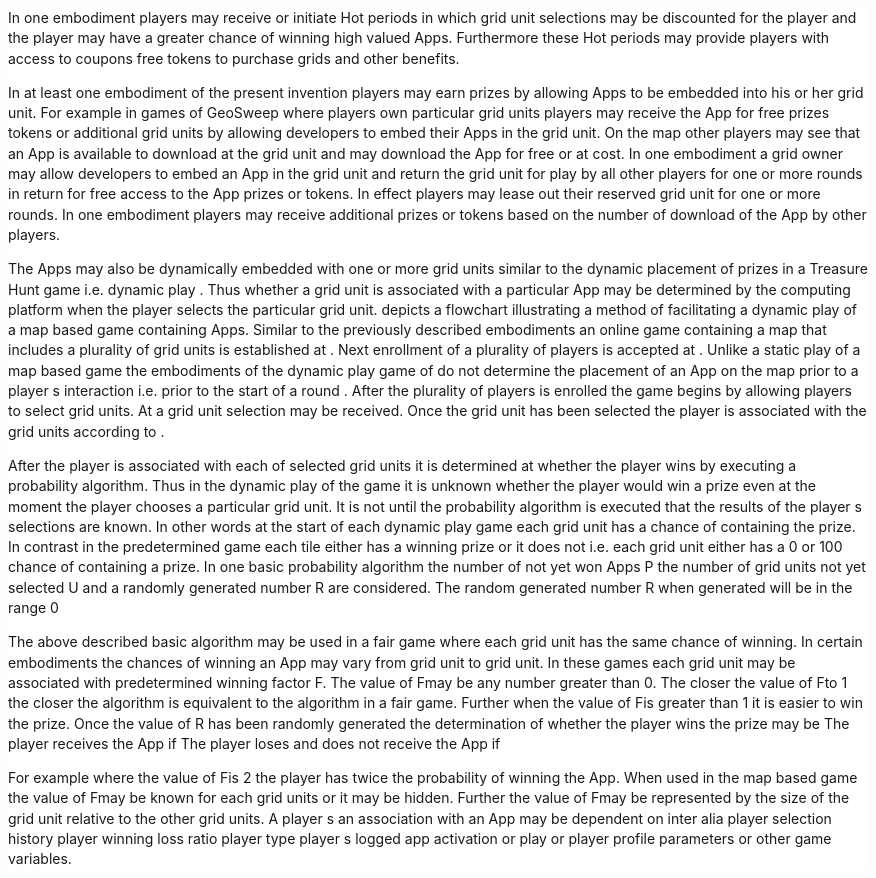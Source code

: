 In one embodiment players may receive or initiate Hot periods in which grid unit selections may be discounted for the player and the player may have a greater chance of winning high valued Apps. Furthermore these Hot periods may provide players with access to coupons free tokens to purchase grids and other benefits.

In at least one embodiment of the present invention players may earn prizes by allowing Apps to be embedded into his or her grid unit. For example in games of GeoSweep where players own particular grid units players may receive the App for free prizes tokens or additional grid units by allowing developers to embed their Apps in the grid unit. On the map other players may see that an App is available to download at the grid unit and may download the App for free or at cost. In one embodiment a grid owner may allow developers to embed an App in the grid unit and return the grid unit for play by all other players for one or more rounds in return for free access to the App prizes or tokens. In effect players may lease out their reserved grid unit for one or more rounds. In one embodiment players may receive additional prizes or tokens based on the number of download of the App by other players.

The Apps may also be dynamically embedded with one or more grid units similar to the dynamic placement of prizes in a Treasure Hunt game i.e. dynamic play . Thus whether a grid unit is associated with a particular App may be determined by the computing platform when the player selects the particular grid unit. depicts a flowchart illustrating a method of facilitating a dynamic play of a map based game containing Apps. Similar to the previously described embodiments an online game containing a map that includes a plurality of grid units is established at . Next enrollment of a plurality of players is accepted at . Unlike a static play of a map based game the embodiments of the dynamic play game of do not determine the placement of an App on the map prior to a player s interaction i.e. prior to the start of a round . After the plurality of players is enrolled the game begins by allowing players to select grid units. At a grid unit selection may be received. Once the grid unit has been selected the player is associated with the grid units according to .

After the player is associated with each of selected grid units it is determined at whether the player wins by executing a probability algorithm. Thus in the dynamic play of the game it is unknown whether the player would win a prize even at the moment the player chooses a particular grid unit. It is not until the probability algorithm is executed that the results of the player s selections are known. In other words at the start of each dynamic play game each grid unit has a chance of containing the prize. In contrast in the predetermined game each tile either has a winning prize or it does not i.e. each grid unit either has a 0 or 100 chance of containing a prize. In one basic probability algorithm the number of not yet won Apps P the number of grid units not yet selected U and a randomly generated number R are considered. The random generated number R when generated will be in the range 0

The above described basic algorithm may be used in a fair game where each grid unit has the same chance of winning. In certain embodiments the chances of winning an App may vary from grid unit to grid unit. In these games each grid unit may be associated with predetermined winning factor F. The value of Fmay be any number greater than 0. The closer the value of Fto 1 the closer the algorithm is equivalent to the algorithm in a fair game. Further when the value of Fis greater than 1 it is easier to win the prize. Once the value of R has been randomly generated the determination of whether the player wins the prize may be The player receives the App if The player loses and does not receive the App if

For example where the value of Fis 2 the player has twice the probability of winning the App. When used in the map based game the value of Fmay be known for each grid units or it may be hidden. Further the value of Fmay be represented by the size of the grid unit relative to the other grid units. A player s an association with an App may be dependent on inter alia player selection history player winning loss ratio player type player s logged app activation or play or player profile parameters or other game variables.
